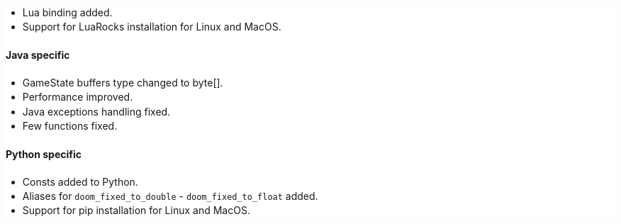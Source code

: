 - Lua binding added.
- Support for LuaRocks installation for Linux and MacOS.


#### Java specific

- GameState buffers type changed to byte[].
- Performance improved.
- Java exceptions handling fixed.
- Few functions fixed.


#### Python specific

- Consts added to Python.
- Aliases for `doom_fixed_to_double` - `doom_fixed_to_float` added.
- Support for pip installation for Linux and MacOS.
